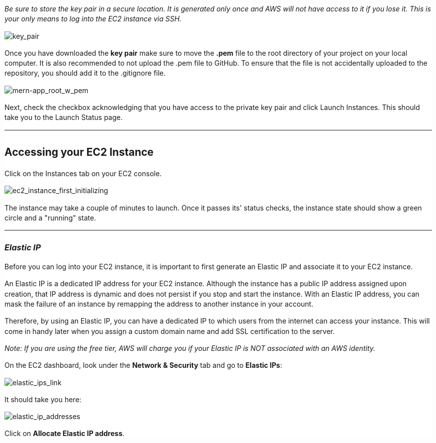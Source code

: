 _Be sure to store the key pair in a secure location. It is generated only once and AWS will not have access to it if you lose it. This is your only means to log into the EC2 instance via SSH._

![key_pair](https://user-images.githubusercontent.com/41876764/86527366-0bef0c00-be53-11ea-9f2c-570e3daa3105.png)

Once you have downloaded the **key pair** make sure to move the **.pem** file to the root directory of your project on your local computer. It is also recommended to not upload the .pem file to GitHub. To ensure that the file is not accidentally uploaded to the repository, you should add it to the .gitignore file.

![mern-app_root_w_pem](https://user-images.githubusercontent.com/41876764/86527373-17423780-be53-11ea-91fe-fa2a108cc937.png)

Next, check the checkbox acknowledging that you have access to the private key pair and click Launch Instances. This should take you to the Launch Status page.

---

## Accessing your EC2 Instance

Click on the Instances tab on your EC2 console.

![ec2_instance_first_initializing](https://user-images.githubusercontent.com/41876764/86527378-21643600-be53-11ea-8323-f92d50ed00a8.png)

The instance may take a couple of minutes to launch. Once it passes its' status checks, the instance state should show a green circle and a "running" state.

---

### _Elastic IP_

Before you can log into your EC2 instance, it is important to first generate an Elastic IP and associate it to your EC2 instance.

An Elastic IP is a dedicated IP address for your EC2 instance. Although the instance has a public IP address assigned upon creation, that IP address is dynamic and does not persist if you stop and start the instance. With an Elastic IP address, you can mask the failure of an instance by remapping the address to another instance in your account.

Therefore, by using an Elastic IP, you can have a dedicated IP to which users from the internet can access your instance. This will come in handy later when you assign a custom domain name and add SSL certification to the server.

_Note: If you are using the free tier, AWS will charge you if your Elastic IP is NOT associated with an AWS identity._

On the EC2 dashboard, look under the **Network & Security** tab and go to **Elastic IPs**:

![elastic_ips_link](https://user-images.githubusercontent.com/41876764/86527387-2e812500-be53-11ea-92c6-806ecc97ae2c.png)

It should take you here:

![elastic_ip_addresses](https://user-images.githubusercontent.com/41876764/86527390-393bba00-be53-11ea-8c83-4496e091e78c.png)

Click on **Allocate Elastic IP address**.
